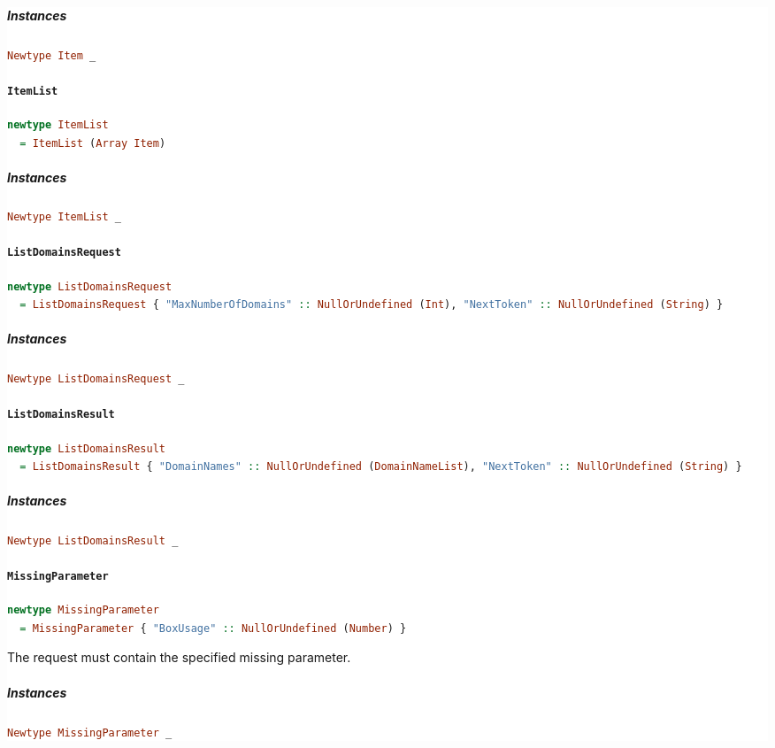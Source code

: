 <p></p>

##### Instances
``` purescript
Newtype Item _
```

#### `ItemList`

``` purescript
newtype ItemList
  = ItemList (Array Item)
```

##### Instances
``` purescript
Newtype ItemList _
```

#### `ListDomainsRequest`

``` purescript
newtype ListDomainsRequest
  = ListDomainsRequest { "MaxNumberOfDomains" :: NullOrUndefined (Int), "NextToken" :: NullOrUndefined (String) }
```

##### Instances
``` purescript
Newtype ListDomainsRequest _
```

#### `ListDomainsResult`

``` purescript
newtype ListDomainsResult
  = ListDomainsResult { "DomainNames" :: NullOrUndefined (DomainNameList), "NextToken" :: NullOrUndefined (String) }
```

##### Instances
``` purescript
Newtype ListDomainsResult _
```

#### `MissingParameter`

``` purescript
newtype MissingParameter
  = MissingParameter { "BoxUsage" :: NullOrUndefined (Number) }
```

<p>The request must contain the specified missing parameter.</p>

##### Instances
``` purescript
Newtype MissingParameter _
```
